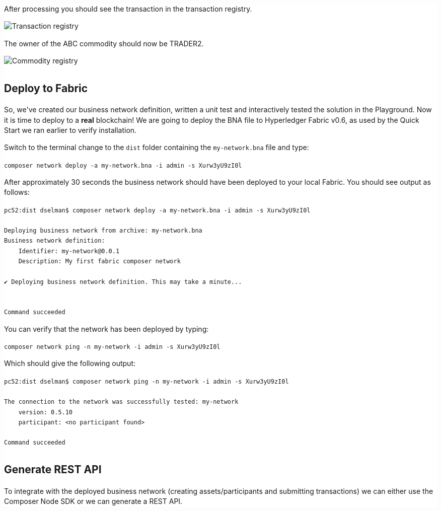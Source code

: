 After processing you should see the transaction in the transaction registry.

![Transaction registry](https://github.com/dselman/fabric-composer/blob/master/packages/composer-website/jekylldocs/tutorials/tutorial2/tx_registry.png)

The owner of the ABC commodity should now be TRADER2.

![Commodity registry](https://github.com/dselman/fabric-composer/blob/master/packages/composer-website/jekylldocs/tutorials/tutorial2/commodity_registry_after.png)

## Deploy to Fabric

So, we've created our business network definition, written a unit test and interactively tested the solution in the Playground. Now it is time to deploy to a **real** blockchain! We are going to deploy the BNA file to Hyperledger Fabric v0.6, as used by the Quick Start we ran earlier to verify installation.

Switch to the terminal change to the `dist` folder containing the `my-network.bna` file and type:

    composer network deploy -a my-network.bna -i admin -s Xurw3yU9zI0l

After approximately 30 seconds the business network should have been deployed to your local Fabric. You should see output as follows:

```
pc52:dist dselman$ composer network deploy -a my-network.bna -i admin -s Xurw3yU9zI0l

Deploying business network from archive: my-network.bna
Business network definition:
	Identifier: my-network@0.0.1
	Description: My first fabric composer network

✔ Deploying business network definition. This may take a minute...


Command succeeded
```

You can verify that the network has been deployed by typing:

    composer network ping -n my-network -i admin -s Xurw3yU9zI0l
    
Which should give the following output:

```
pc52:dist dselman$ composer network ping -n my-network -i admin -s Xurw3yU9zI0l

The connection to the network was successfully tested: my-network
	version: 0.5.10
	participant: <no participant found>

Command succeeded
```

## Generate REST API

To integrate with the deployed business network (creating assets/participants and submitting transactions) we can either use the Composer Node SDK or we can generate a REST API.
